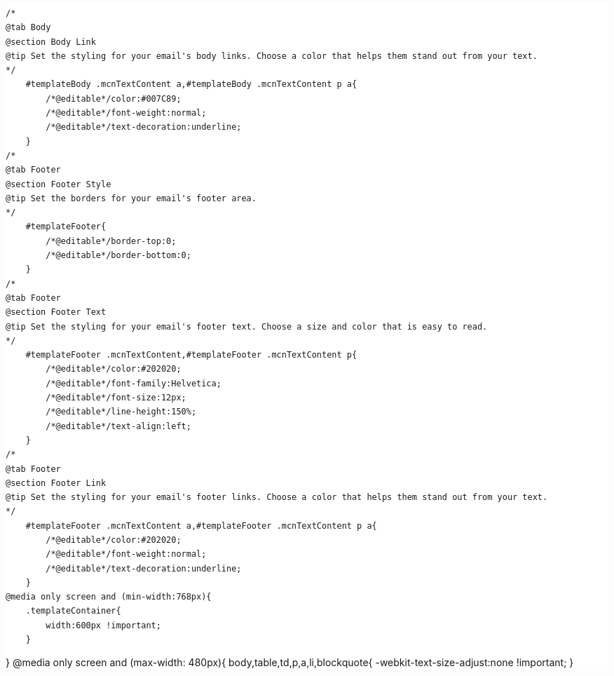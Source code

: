 	/*
	@tab Body
	@section Body Link
	@tip Set the styling for your email's body links. Choose a color that helps them stand out from your text.
	*/
		#templateBody .mcnTextContent a,#templateBody .mcnTextContent p a{
			/*@editable*/color:#007C89;
			/*@editable*/font-weight:normal;
			/*@editable*/text-decoration:underline;
		}
	/*
	@tab Footer
	@section Footer Style
	@tip Set the borders for your email's footer area.
	*/
		#templateFooter{
			/*@editable*/border-top:0;
			/*@editable*/border-bottom:0;
		}
	/*
	@tab Footer
	@section Footer Text
	@tip Set the styling for your email's footer text. Choose a size and color that is easy to read.
	*/
		#templateFooter .mcnTextContent,#templateFooter .mcnTextContent p{
			/*@editable*/color:#202020;
			/*@editable*/font-family:Helvetica;
			/*@editable*/font-size:12px;
			/*@editable*/line-height:150%;
			/*@editable*/text-align:left;
		}
	/*
	@tab Footer
	@section Footer Link
	@tip Set the styling for your email's footer links. Choose a color that helps them stand out from your text.
	*/
		#templateFooter .mcnTextContent a,#templateFooter .mcnTextContent p a{
			/*@editable*/color:#202020;
			/*@editable*/font-weight:normal;
			/*@editable*/text-decoration:underline;
		}
	@media only screen and (min-width:768px){
		.templateContainer{
			width:600px !important;
		}

}	@media only screen and (max-width: 480px){
		body,table,td,p,a,li,blockquote{
			-webkit-text-size-adjust:none !important;
		}
